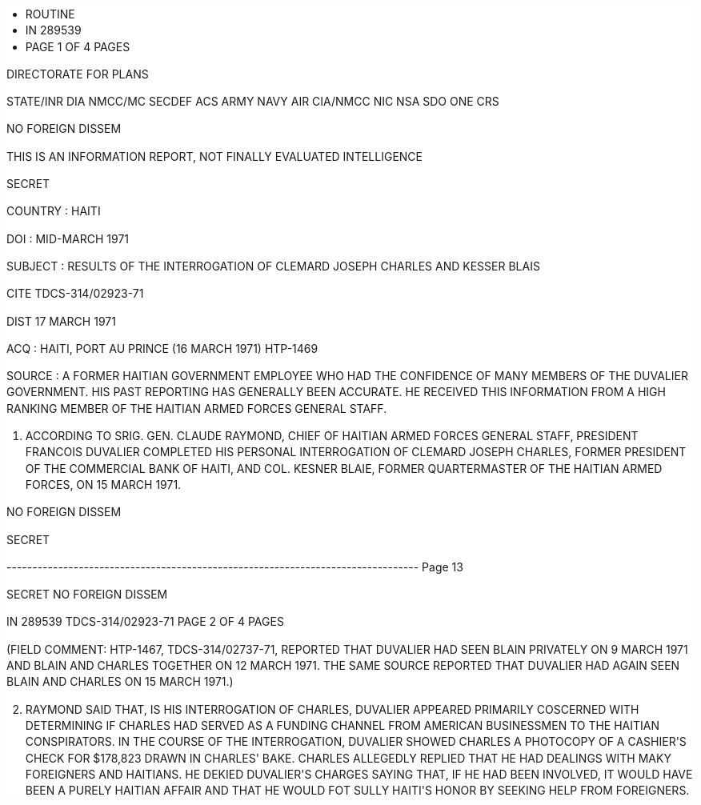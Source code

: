 * ROUTINE
* IN 289539
* PAGE 1 OF 4 PAGES

DIRECTORATE FOR PLANS

STATE/INR DIA NMCC/MC SECDEF ACS ARMY NAVY AIR CIA/NMCC NIC NSA SDO ONE CRS

NO FOREIGN DISSEM

THIS IS AN INFORMATION REPORT, NOT FINALLY EVALUATED INTELLIGENCE

SECRET

COUNTRY : HAITI

DOI : MID-MARCH 1971

SUBJECT : RESULTS OF THE INTERROGATION OF CLEMARD JOSEPH CHARLES AND KESSER BLAIS

CITE TDCS-314/02923-71

DIST 17 MARCH 1971

ACQ : HAITI, PORT AU PRINCE (16 MARCH 1971) HTP-1469

SOURCE : A FORMER HAITIAN GOVERNMENT EMPLOYEE WHO HAD THE CONFIDENCE OF MANY MEMBERS OF THE DUVALIER GOVERNMENT. HIS PAST REPORTING HAS GENERALLY BEEN ACCURATE. HE RECEIVED THIS INFORMATION FROM A HIGH RANKING MEMBER OF THE HAITIAN ARMED FORCES GENERAL STAFF.

1. ACCORDING TO SRIG. GEN. CLAUDE RAYMOND, CHIEF OF HAITIAN ARMED FORCES GENERAL STAFF, PRESIDENT FRANCOIS DUVALIER COMPLETED HIS PERSONAL INTERROGATION OF CLEMARD JOSEPH CHARLES, FORMER PRESIDENT OF THE COMMERCIAL BANK OF HAITI, AND COL. KESNER BLAIE, FORMER QUARTERMASTER OF THE HAITIAN ARMED FORCES, ON 15 MARCH 1971.

NO FOREIGN DISSEM

SECRET


-------------------------------------------------------------------------------- Page 13

SECRET
NO FOREIGN DISSEM

IN 289539
TDCS-314/02923-71
PAGE 2 OF 4 PAGES

(FIELD COMMENT: HTP-1467, TDCS-314/02737-71, REPORTED THAT
DUVALIER HAD SEEN BLAIN PRIVATELY ON 9 MARCH 1971 AND BLAIN
AND CHARLES TOGETHER ON 12 MARCH 1971. THE SAME SOURCE REPORTED
THAT DUVALIER HAD AGAIN SEEN BLAIN AND CHARLES ON 15 MARCH 1971.)

2. RAYMOND SAID THAT, IS HIS INTERROGATION OF CHARLES,
   DUVALIER APPEARED PRIMARILY COSCERNED WITH DETERMINING IF
   CHARLES HAD SERVED AS A FUNDING CHANNEL FROM AMERICAN BUSINESSMEN
   TO THE HAITIAN CONSPIRATORS. IN THE COURSE OF THE INTERROGATION,
   DUVALIER SHOWED CHARLES A PHOTOCOPY OF A CASHIER'S CHECK FOR
   $178,823 DRAWN IN CHARLES' BAKE. CHARLES ALLEGEDLY REPLIED THAT
   HE HAD DEALINGS WITH MAKY FOREIGNERS AND HAITIANS. HE DEKIED
   DUVALIER'S CHARGES SAYING THAT, IF HE HAD BEEN INVOLVED, IT
   WOULD HAVE BEEN A PURELY HAITIAN AFFAIR AND THAT HE WOULD FOT
   SULLY HAITI'S HONOR BY SEEKING HELP FROM FOREIGNERS.
